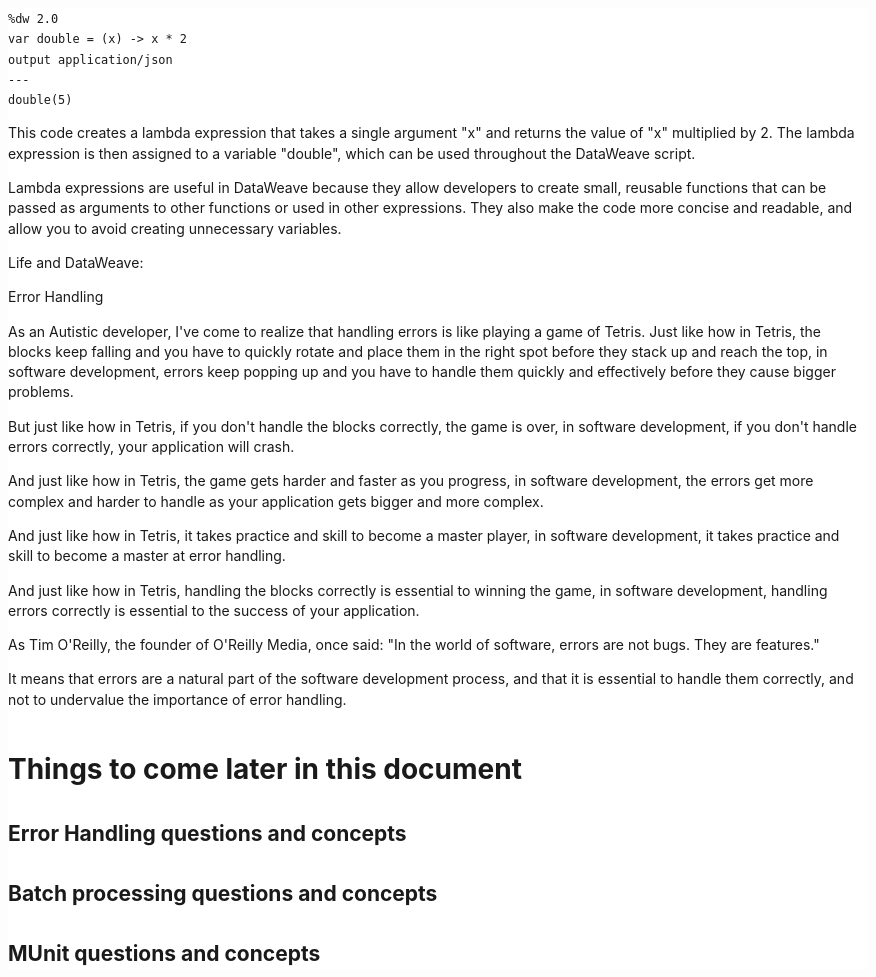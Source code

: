 ```
%dw 2.0
var double = (x) -> x * 2
output application/json
---
double(5)
```

This code creates a lambda expression that takes a single argument "x" and returns the value of "x" multiplied by 2. The lambda expression is then assigned to a variable "double", which can be used throughout the DataWeave script.

Lambda expressions are useful in DataWeave because they allow developers to create small, reusable functions that can be passed as arguments to other functions or used in other expressions. They also make the code more concise and readable, and allow you to avoid creating unnecessary variables.



Life and DataWeave:



Error Handling



As an Autistic developer, I've come to realize that handling errors is like playing a game of Tetris. Just like how in Tetris, the blocks keep falling and you have to quickly rotate and place them in the right spot before they stack up and reach the top, in software development, errors keep popping up and you have to handle them quickly and effectively before they cause bigger problems.

But just like how in Tetris, if you don't handle the blocks correctly, the game is over, in software development, if you don't handle errors correctly, your application will crash.

And just like how in Tetris, the game gets harder and faster as you progress, in software development, the errors get more complex and harder to handle as your application gets bigger and more complex.

And just like how in Tetris, it takes practice and skill to become a master player, in software development, it takes practice and skill to become a master at error handling.

And just like how in Tetris, handling the blocks correctly is essential to winning the game, in software development, handling errors correctly is essential to the success of your application.

As Tim O'Reilly, the founder of O'Reilly Media, once said: "In the world of software, errors are not bugs. They are features."

It means that errors are a natural part of the software development process, and that it is essential to handle them correctly, and not to undervalue the importance of error handling.

# Things to come later in this document

## Error Handling questions and concepts

## Batch processing questions and concepts

## MUnit questions and concepts
